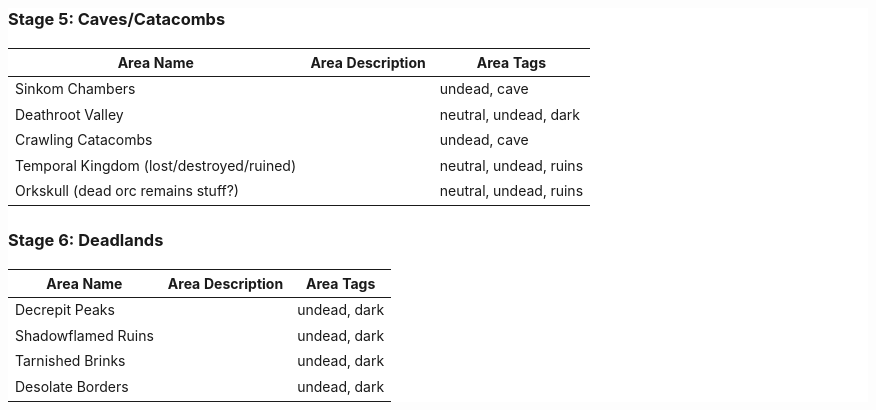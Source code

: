 ### Stage 5: Caves/Catacombs

| Area Name                                | Area Description | Area Tags              |
| ---------------------------------------- | ---------------- | ---------------------- |
| Sinkom Chambers                          |                  | undead, cave           |
| Deathroot Valley                         |                  | neutral, undead, dark  |
| Crawling Catacombs                       |                  | undead, cave           |
| Temporal Kingdom (lost/destroyed/ruined) |                  | neutral, undead, ruins |
| Orkskull (dead orc remains stuff?)       |                  | neutral, undead, ruins |

### Stage 6: Deadlands

| Area Name          | Area Description | Area Tags    |
| ------------------ | ---------------- | ------------ |
| Decrepit Peaks     |                  | undead, dark |
| Shadowflamed Ruins |                  | undead, dark |
| Tarnished Brinks   |                  | undead, dark |
| Desolate Borders   |                  | undead, dark |

